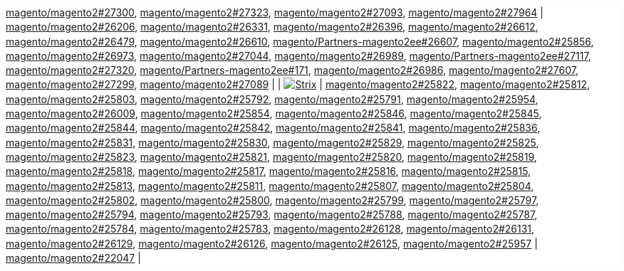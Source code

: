 [magento/magento2#27300](https://github.com/magento/magento2/pull/27300), [magento/magento2#27323](https://github.com/magento/magento2/pull/27323), [magento/magento2#27093](https://github.com/magento/magento2/pull/27093), [magento/magento2#27964](https://github.com/magento/magento2/pull/27964) | [magento/magento2#26206](https://github.com/magento/magento2/issues/26206), [magento/magento2#26331](https://github.com/magento/magento2/issues/26331), [magento/magento2#26396](https://github.com/magento/magento2/issues/26396), [magento/magento2#26612](https://github.com/magento/magento2/issues/26612), [magento/magento2#26479](https://github.com/magento/magento2/issues/26479), [magento/magento2#26610](https://github.com/magento/magento2/issues/26610), [magento/Partners-magento2ee#26607](https://github.com/magento/partners-magento2ee/issues/26607), [magento/magento2#25856](https://github.com/magento/magento2/issues/25856), [magento/magento2#26973](https://github.com/magento/magento2/issues/26973), [magento/magento2#27044](https://github.com/magento/magento2/issues/27044), [magento/magento2#26989](https://github.com/magento/magento2/issues/26989), [magento/Partners-magento2ee#27117](https://github.com/magento/partners-magento2ee/issues/27117), [magento/magento2#27320](https://github.com/magento/magento2/issues/27320), [magento/Partners-magento2ee#171](https://github.com/magento/partners-magento2ee/issues/171), [magento/magento2#26986](https://github.com/magento/magento2/issues/26986), [magento/magento2#27607](https://github.com/magento/magento2/issues/27607), [magento/magento2#27299](https://github.com/magento/magento2/issues/27299), [magento/magento2#27089](https://github.com/magento/magento2/issues/27089) |
| <a target="_blank" href="https://partners.magento.com/portal/directory/?query=Strix"><img alt="Strix" src="https://avatars1.githubusercontent.com/t/2617740?s=400&v=4"></a> | [magento/magento2#25822](https://github.com/magento/magento2/pull/25822), [magento/magento2#25812](https://github.com/magento/magento2/pull/25812), [magento/magento2#25803](https://github.com/magento/magento2/pull/25803), [magento/magento2#25792](https://github.com/magento/magento2/pull/25792), [magento/magento2#25791](https://github.com/magento/magento2/pull/25791), [magento/magento2#25954](https://github.com/magento/magento2/pull/25954), [magento/magento2#26009](https://github.com/magento/magento2/pull/26009), [magento/magento2#25854](https://github.com/magento/magento2/pull/25854), [magento/magento2#25846](https://github.com/magento/magento2/pull/25846), [magento/magento2#25845](https://github.com/magento/magento2/pull/25845), [magento/magento2#25844](https://github.com/magento/magento2/pull/25844), [magento/magento2#25842](https://github.com/magento/magento2/pull/25842), [magento/magento2#25841](https://github.com/magento/magento2/pull/25841), [magento/magento2#25836](https://github.com/magento/magento2/pull/25836), [magento/magento2#25831](https://github.com/magento/magento2/pull/25831), [magento/magento2#25830](https://github.com/magento/magento2/pull/25830), [magento/magento2#25829](https://github.com/magento/magento2/pull/25829), [magento/magento2#25825](https://github.com/magento/magento2/pull/25825), [magento/magento2#25823](https://github.com/magento/magento2/pull/25823), [magento/magento2#25821](https://github.com/magento/magento2/pull/25821), [magento/magento2#25820](https://github.com/magento/magento2/pull/25820), [magento/magento2#25819](https://github.com/magento/magento2/pull/25819), [magento/magento2#25818](https://github.com/magento/magento2/pull/25818), [magento/magento2#25817](https://github.com/magento/magento2/pull/25817), [magento/magento2#25816](https://github.com/magento/magento2/pull/25816), [magento/magento2#25815](https://github.com/magento/magento2/pull/25815), [magento/magento2#25813](https://github.com/magento/magento2/pull/25813), [magento/magento2#25811](https://github.com/magento/magento2/pull/25811), [magento/magento2#25807](https://github.com/magento/magento2/pull/25807), [magento/magento2#25804](https://github.com/magento/magento2/pull/25804), [magento/magento2#25802](https://github.com/magento/magento2/pull/25802), [magento/magento2#25800](https://github.com/magento/magento2/pull/25800), [magento/magento2#25799](https://github.com/magento/magento2/pull/25799), [magento/magento2#25797](https://github.com/magento/magento2/pull/25797), [magento/magento2#25794](https://github.com/magento/magento2/pull/25794), [magento/magento2#25793](https://github.com/magento/magento2/pull/25793), [magento/magento2#25788](https://github.com/magento/magento2/pull/25788), [magento/magento2#25787](https://github.com/magento/magento2/pull/25787), [magento/magento2#25784](https://github.com/magento/magento2/pull/25784), [magento/magento2#25783](https://github.com/magento/magento2/pull/25783), [magento/magento2#26128](https://github.com/magento/magento2/pull/26128), [magento/magento2#26131](https://github.com/magento/magento2/pull/26131), [magento/magento2#26129](https://github.com/magento/magento2/pull/26129), [magento/magento2#26126](https://github.com/magento/magento2/pull/26126), [magento/magento2#26125](https://github.com/magento/magento2/pull/26125), [magento/magento2#25957](https://github.com/magento/magento2/pull/25957) | [magento/magento2#22047](https://github.com/magento/magento2/issues/22047) |